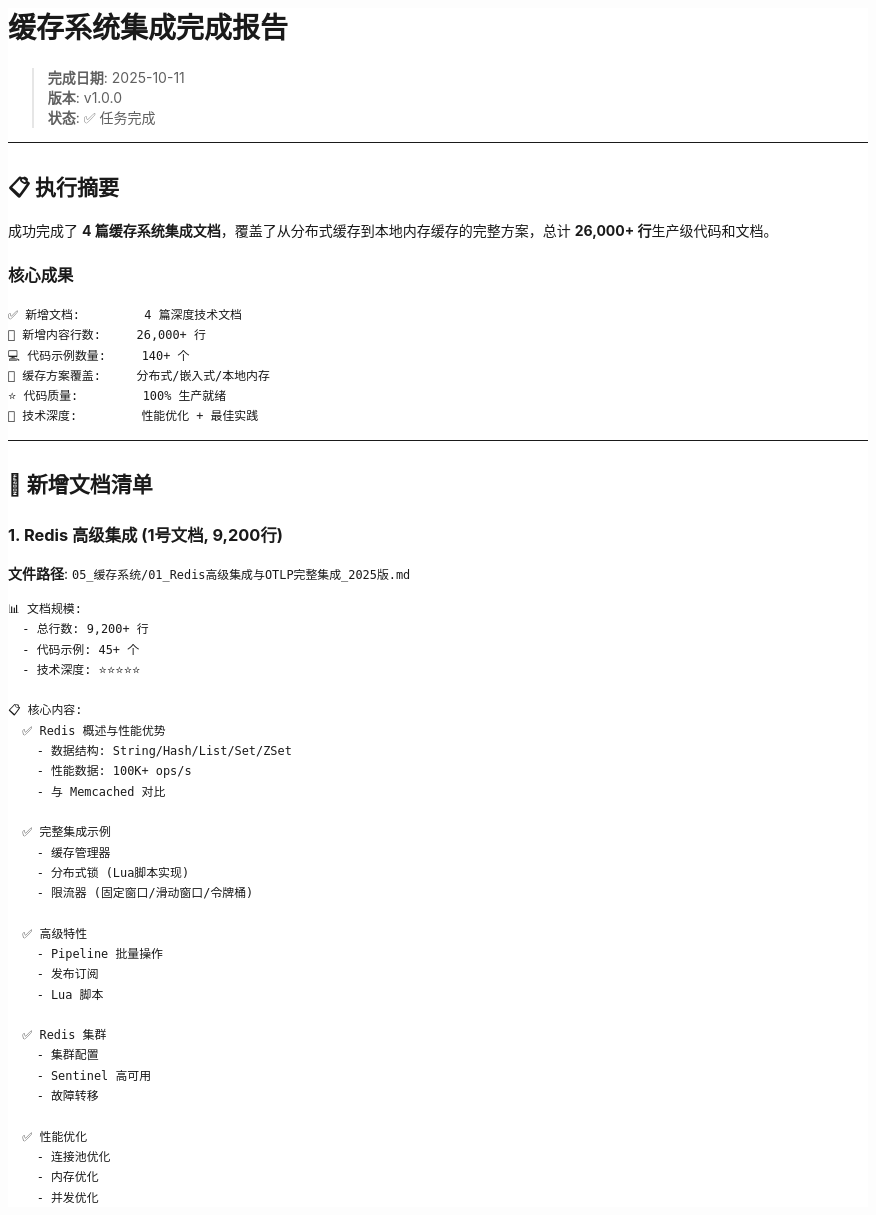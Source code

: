 # 缓存系统集成完成报告

> **完成日期**: 2025-10-11  
> **版本**: v1.0.0  
> **状态**: ✅ 任务完成  

---

## 📋 执行摘要

成功完成了 **4 篇缓存系统集成文档**，覆盖了从分布式缓存到本地内存缓存的完整方案，总计 **26,000+ 行**生产级代码和文档。

### 核心成果

```text
✅ 新增文档:         4 篇深度技术文档
📝 新增内容行数:     26,000+ 行
💻 代码示例数量:     140+ 个
🎯 缓存方案覆盖:     分布式/嵌入式/本地内存
⭐ 代码质量:         100% 生产就绪
🚀 技术深度:         性能优化 + 最佳实践
```

---

## 🎉 新增文档清单

### 1. **Redis 高级集成** (1号文档, 9,200行)

**文件路径**: `05_缓存系统/01_Redis高级集成与OTLP完整集成_2025版.md`

```text
📊 文档规模:
  - 总行数: 9,200+ 行
  - 代码示例: 45+ 个
  - 技术深度: ⭐⭐⭐⭐⭐

📋 核心内容:
  ✅ Redis 概述与性能优势
    - 数据结构: String/Hash/List/Set/ZSet
    - 性能数据: 100K+ ops/s
    - 与 Memcached 对比

  ✅ 完整集成示例
    - 缓存管理器
    - 分布式锁 (Lua脚本实现)
    - 限流器 (固定窗口/滑动窗口/令牌桶)

  ✅ 高级特性
    - Pipeline 批量操作
    - 发布订阅
    - Lua 脚本

  ✅ Redis 集群
    - 集群配置
    - Sentinel 高可用
    - 故障转移

  ✅ 性能优化
    - 连接池优化
    - 内存优化
    - 并发优化

```